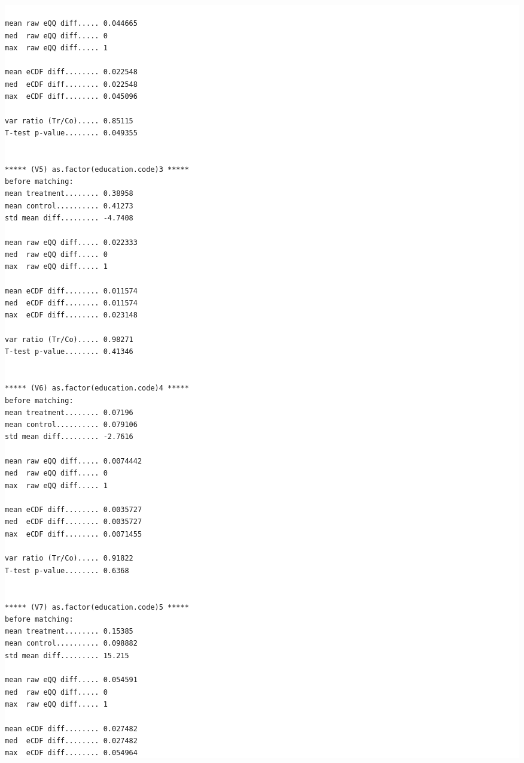 ```

mean raw eQQ diff..... 0.044665 
med  raw eQQ diff..... 0 
max  raw eQQ diff..... 1 

mean eCDF diff........ 0.022548 
med  eCDF diff........ 0.022548 
max  eCDF diff........ 0.045096 

var ratio (Tr/Co)..... 0.85115 
T-test p-value........ 0.049355 


***** (V5) as.factor(education.code)3 *****
before matching:
mean treatment........ 0.38958 
mean control.......... 0.41273 
std mean diff......... -4.7408 

mean raw eQQ diff..... 0.022333 
med  raw eQQ diff..... 0 
max  raw eQQ diff..... 1 

mean eCDF diff........ 0.011574 
med  eCDF diff........ 0.011574 
max  eCDF diff........ 0.023148 

var ratio (Tr/Co)..... 0.98271 
T-test p-value........ 0.41346 


***** (V6) as.factor(education.code)4 *****
before matching:
mean treatment........ 0.07196 
mean control.......... 0.079106 
std mean diff......... -2.7616 

mean raw eQQ diff..... 0.0074442 
med  raw eQQ diff..... 0 
max  raw eQQ diff..... 1 

mean eCDF diff........ 0.0035727 
med  eCDF diff........ 0.0035727 
max  eCDF diff........ 0.0071455 

var ratio (Tr/Co)..... 0.91822 
T-test p-value........ 0.6368 


***** (V7) as.factor(education.code)5 *****
before matching:
mean treatment........ 0.15385 
mean control.......... 0.098882 
std mean diff......... 15.215 

mean raw eQQ diff..... 0.054591 
med  raw eQQ diff..... 0 
max  raw eQQ diff..... 1 

mean eCDF diff........ 0.027482 
med  eCDF diff........ 0.027482 
max  eCDF diff........ 0.054964 

```